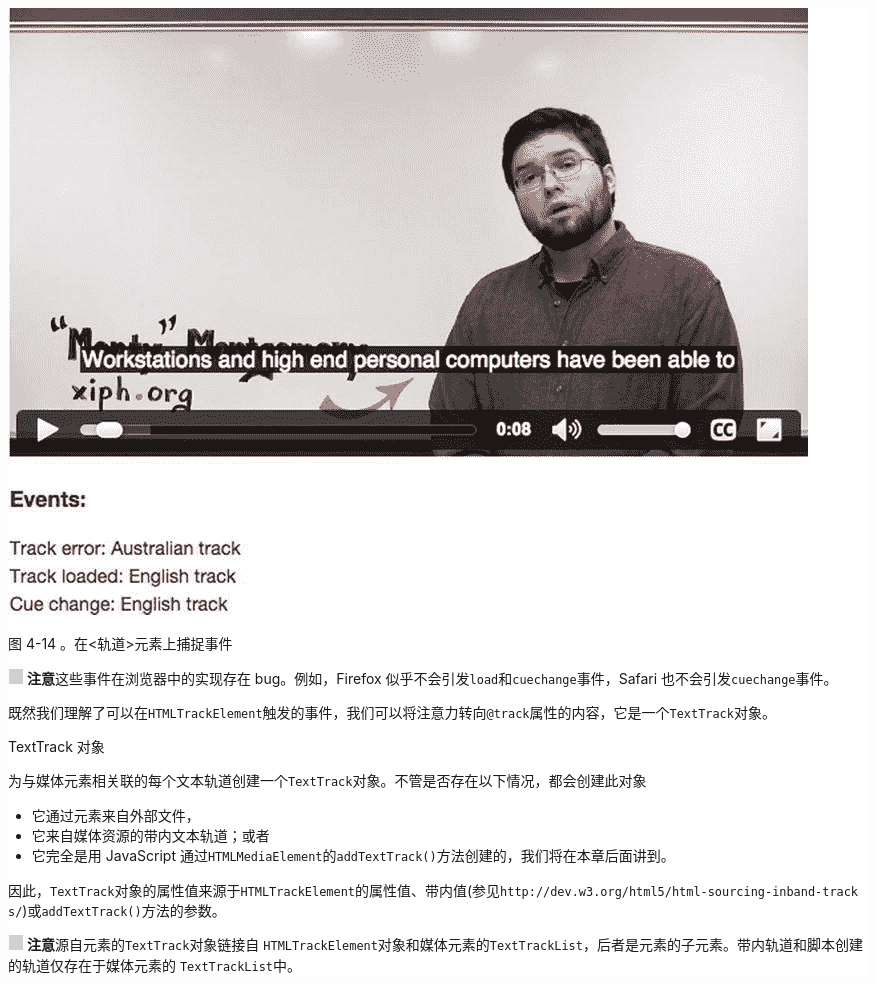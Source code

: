 ![9781484204610_Fig04-14.jpg](img/image00392.jpeg)

图 4-14 。在<轨道>元素上捕捉事件

![Image](img/image00312.jpeg) **注意**这些事件在浏览器中的实现存在 bug。例如，Firefox 似乎不会引发`load`和`cuechange`事件，Safari 也不会引发`cuechange`事件。

既然我们理解了可以在`HTMLTrackElement`触发的事件，我们可以将注意力转向`@track`属性的内容，它是一个`TextTrack`对象。

TextTrack 对象

为与媒体元素相关联的每个文本轨道创建一个`TextTrack`对象。不管是否存在以下情况，都会创建此对象

*   它通过<track>元素来自外部文件，
*   它来自媒体资源的带内文本轨道；或者
*   它完全是用 JavaScript 通过`HTMLMediaElement`的`addTextTrack()`方法创建的，我们将在本章后面讲到。

因此，`TextTrack`对象的属性值来源于`HTMLTrackElement`的属性值、带内值(参见`http://dev.w3.org/html5/html-sourcing-inband-tracks/`)或`addTextTrack()`方法的参数。

![Image](img/image00312.jpeg) **注意**源自<track>元素的`TextTrack`对象链接自 `HTMLTrackElement`对象和媒体元素的`TextTrackList`，后者是<track>元素的子元素。带内轨道和脚本创建的轨道仅存在于媒体元素的 `TextTrackList`中。
